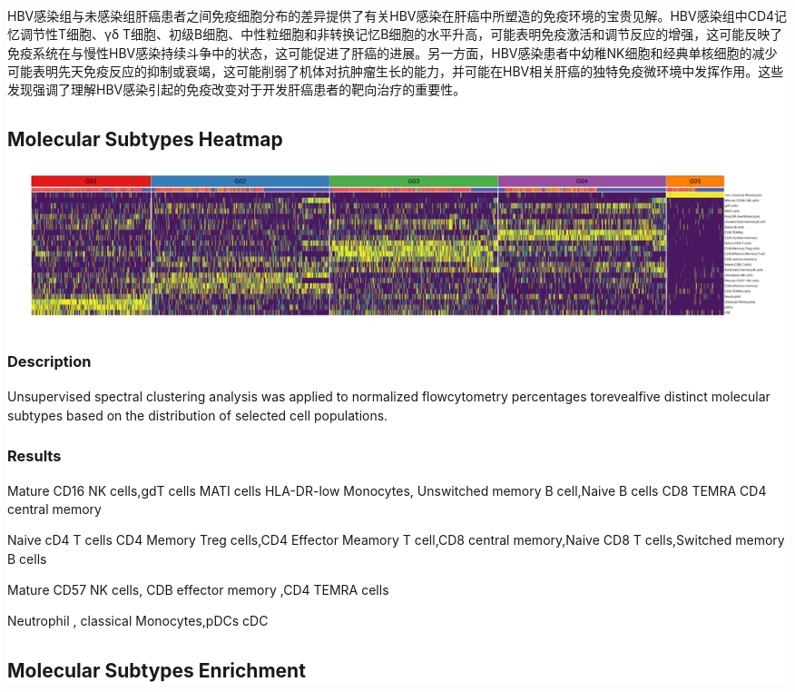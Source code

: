 HBV感染组与未感染组肝癌患者之间免疫细胞分布的差异提供了有关HBV感染在肝癌中所塑造的免疫环境的宝贵见解。HBV感染组中CD4记忆调节性T细胞、γδ T细胞、初级B细胞、中性粒细胞和非转换记忆B细胞的水平升高，可能表明免疫激活和调节反应的增强，这可能反映了免疫系统在与慢性HBV感染持续斗争中的状态，这可能促进了肝癌的进展。另一方面，HBV感染患者中幼稚NK细胞和经典单核细胞的减少可能表明先天免疫反应的抑制或衰竭，这可能削弱了机体对抗肿瘤生长的能力，并可能在HBV相关肝癌的独特免疫微环境中发挥作用。这些发现强调了理解HBV感染引起的免疫改变对于开发肝癌患者的靶向治疗的重要性。



## Molecular Subtypes Heatmap

![](images/2024-08-11-13-49-40.png)


### Description



Unsupervised spectral clustering analysis was applied to normalized flowcytometry percentages torevealfive distinct molecular subtypes based on the distribution
of selected cell populations. 

### Results


Mature CD16 NK cells,gdT cells
MATI cells
HLA-DR-low Monocytes, Unswitched memory B cell,Naive B cells
CD8 TEMRA
CD4 central memory



Naive cD4 T cells
CD4 Memory Treg cells,CD4 Effector Meamory T cell,CD8 central memory,Naive CD8 T cells,Switched memory B cells



Mature CD57 NK cells, CDB effector memory ,CD4 TEMRA cells


Neutrophil , classical Monocytes,pDCs cDC





## Molecular Subtypes Enrichment
